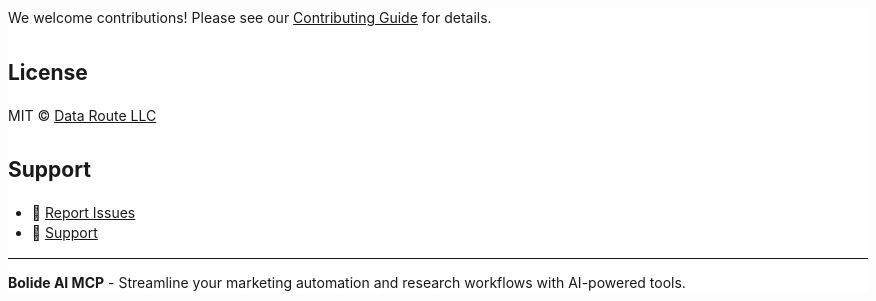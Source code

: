 We welcome contributions! Please see our [Contributing Guide](CONTRIBUTING.md) for details.

## License

MIT © [Data Route LLC](https://bolide.ai)

## Support

- 🐛 [Report Issues](https://github.com/BolideAI/mcp/issues)
- 💬 [Support](https://github.com/BolideAI/mcp/discussions)

---

**Bolide AI MCP** - Streamline your marketing automation and research workflows with AI-powered tools.
